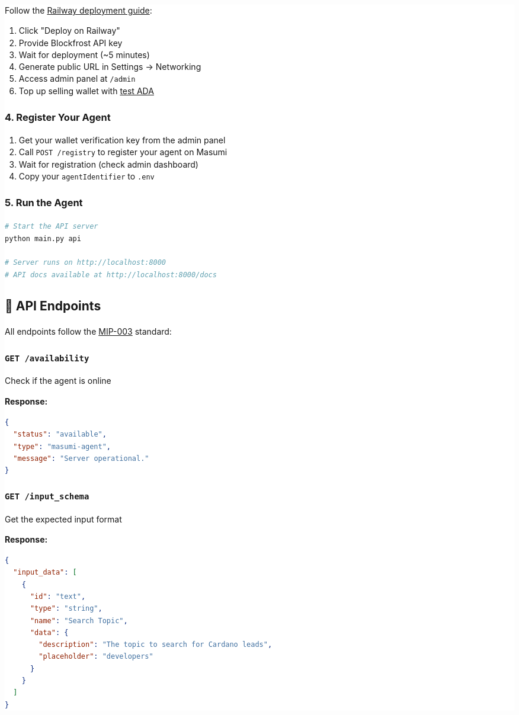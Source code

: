 Follow the [Railway deployment guide](https://docs.masumi.network/documentation/get-started/installation/railway-templates):

1. Click "Deploy on Railway"
2. Provide Blockfrost API key
3. Wait for deployment (~5 minutes)
4. Generate public URL in Settings → Networking
5. Access admin panel at `/admin`
6. Top up selling wallet with [test ADA](https://dispenser.masumi.network/)

### 4. Register Your Agent

1. Get your wallet verification key from the admin panel
2. Call `POST /registry` to register your agent on Masumi
3. Wait for registration (check admin dashboard)
4. Copy your `agentIdentifier` to `.env`

### 5. Run the Agent

```bash
# Start the API server
python main.py api

# Server runs on http://localhost:8000
# API docs available at http://localhost:8000/docs
```

## 📡 API Endpoints

All endpoints follow the [MIP-003](https://github.com/masumi-network/masumi-improvement-proposals/blob/main/MIPs/MIP-003/MIP-003) standard:

### `GET /availability`
Check if the agent is online

**Response:**
```json
{
  "status": "available",
  "type": "masumi-agent",
  "message": "Server operational."
}
```

### `GET /input_schema`
Get the expected input format

**Response:**
```json
{
  "input_data": [
    {
      "id": "text",
      "type": "string",
      "name": "Search Topic",
      "data": {
        "description": "The topic to search for Cardano leads",
        "placeholder": "developers"
      }
    }
  ]
}
```
